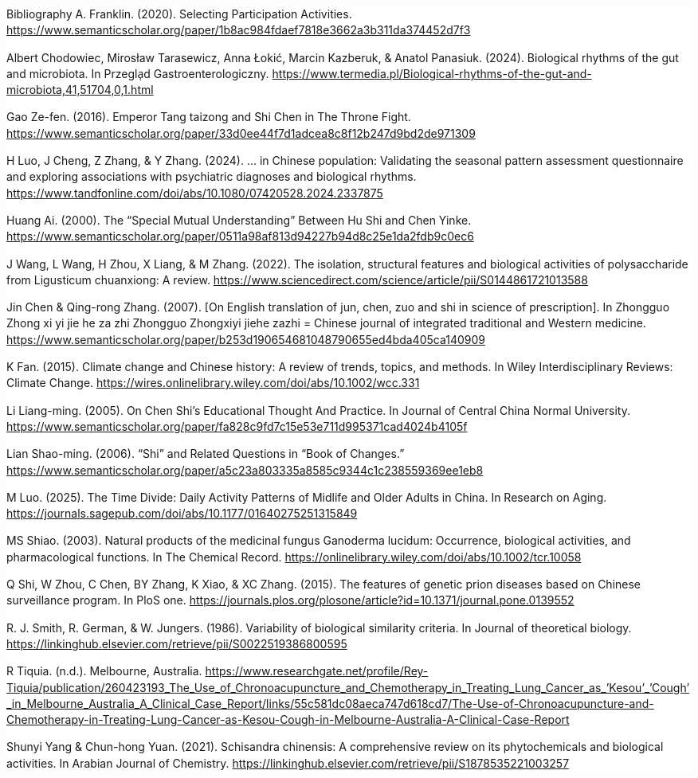 Bibliography
A. Franklin. (2020). Selecting Participation Activities. https://www.semanticscholar.org/paper/1b8ac984fdaef7818e3662a3b311da374452d7f3

Albert Chodowiec, Mirosław Tarasewicz, Anna Łokić, Marcin Kazberuk, & Anatol Panasiuk. (2024). Biological rhythms of the gut and microbiota. In Przegla̜d Gastroenterologiczny. https://www.termedia.pl/Biological-rhythms-of-the-gut-and-microbiota,41,51704,0,1.html

Gao Ze-fen. (2016). Emperor Tang taizong and Shi Chen in The Throne Fight. https://www.semanticscholar.org/paper/33d0ee44f7d1adcea8c8f12b247d9bd2de971309

H Luo, J Cheng, Z Zhang, & Y Zhang. (2024). … in Chinese population: Validating the seasonal pattern assessment questionnaire and exploring associations with psychiatric diagnoses and biological rhythms. https://www.tandfonline.com/doi/abs/10.1080/07420528.2024.2337875

Huang Ai. (2000). The “Special Mutual Understanding” Between Hu Shi and Chen Yinke. https://www.semanticscholar.org/paper/0511a98af813d94227b94d8c25e1da2fdb9c0ec6

J Wang, L Wang, H Zhou, X Liang, & M Zhang. (2022). The isolation, structural features and biological activities of polysaccharide from Ligusticum chuanxiong: A review. https://www.sciencedirect.com/science/article/pii/S0144861721013588

Jin Chen & Qing-rong Zhang. (2007). [On English translation of jun, chen, zuo and shi in science of prescription]. In Zhongguo Zhong xi yi jie he za zhi Zhongguo Zhongxiyi jiehe zazhi = Chinese journal of integrated traditional and Western medicine. https://www.semanticscholar.org/paper/b253d190654681048790655ed4bda405ca140909

K Fan. (2015). Climate change and Chinese history: A review of trends, topics, and methods. In Wiley Interdisciplinary Reviews: Climate Change. https://wires.onlinelibrary.wiley.com/doi/abs/10.1002/wcc.331

Li Liang-ming. (2005). On Chen Shi’s Educational Thought And Practice. In Journal of Central China Normal University. https://www.semanticscholar.org/paper/fa828c9fd7c15e53e711d995371cad4024b4105f

Lian Shao-ming. (2006). “Shi” and Related Questions in “Book of Changes.” https://www.semanticscholar.org/paper/a5c23a803335a8585c9344c1c238559369ee1eb8

M Luo. (2025). The Time Divide: Daily Activity Patterns of Midlife and Older Adults in China. In Research on Aging. https://journals.sagepub.com/doi/abs/10.1177/01640275251315849

MS Shiao. (2003). Natural products of the medicinal fungus Ganoderma lucidum: Occurrence, biological activities, and pharmacological functions. In The Chemical Record. https://onlinelibrary.wiley.com/doi/abs/10.1002/tcr.10058

Q Shi, W Zhou, C Chen, BY Zhang, K Xiao, & XC Zhang. (2015). The features of genetic prion diseases based on Chinese surveillance program. In PloS one. https://journals.plos.org/plosone/article?id=10.1371/journal.pone.0139552

R. J. Smith, R. German, & W. Jungers. (1986). Variability of biological similarity criteria. In Journal of theoretical biology. https://linkinghub.elsevier.com/retrieve/pii/S0022519386800595

R Tiquia. (n.d.). Melbourne, Australia. https://www.researchgate.net/profile/Rey-Tiquia/publication/260423193_The_Use_of_Chronoacupuncture_and_Chemotherapy_in_Treating_Lung_Cancer_as_’Kesou’_’Cough’_in_Melbourne_Australia_A_Clinical_Case_Report/links/55c581dc08aeca747d618cd7/The-Use-of-Chronoacupuncture-and-Chemotherapy-in-Treating-Lung-Cancer-as-Kesou-Cough-in-Melbourne-Australia-A-Clinical-Case-Report

Shunyi Yang & Chun-hong Yuan. (2021). Schisandra chinensis: A comprehensive review on its phytochemicals and biological activities. In Arabian Journal of Chemistry. https://linkinghub.elsevier.com/retrieve/pii/S1878535221003257
